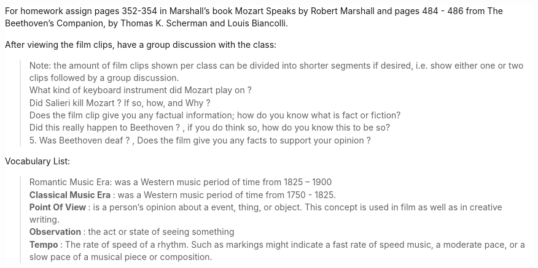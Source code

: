  </blockquote>
 For homework assign pages 352-354 in Marshall’s book Mozart Speaks  by Robert Marshall and  pages  484 - 486 from The Beethoven’s Companion, by  Thomas K. Scherman and Louis Biancolli.
 <p>
  After viewing the film clips, have a group discussion with the class:
 </p>
 <p>
 </p>
 <blockquote>
  <dl>
   <dt>
    Note:  the amount of film clips shown per class can be divided into shorter segments if desired, i.e. show either one or two clips followed by a group discussion.
    <dt>
     What  kind of keyboard instrument did Mozart play on ?
     <dt>
      Did Salieri kill Mozart ? If so, how, and Why ?
      <dt>
       Does the film clip give you any factual information; how do you know what is fact or fiction?
       <dt>
        Did this really happen to Beethoven ? , if you do think so, how do you know this to be so?
        <dt>
         5. Was Beethoven deaf ? , Does the film give you any facts to support your opinion ?
        </dt>
       </dt>
      </dt>
     </dt>
    </dt>
   </dt>
  </dl>
 </blockquote>
 Vocabulary List:
 <p>
 </p>
 <blockquote>
  <dl>
   <dt>
    Romantic Music Era: was a Western music period of time from 1825 – 1900
    <dt>
     <b>
      Classical Music Era
     </b>
     : was a Western music period of time from 1750  - 1825.
     <dt>
      <b>
       Point Of View
      </b>
      : is a person’s opinion about a event, thing, or object. This concept is used in film as well as in creative writing.
      <dt>
       <b>
        Observation
       </b>
       : the act or state of seeing something
       <dt>
        <b>
         Tempo
        </b>
        : The rate of speed of a rhythm. Such as markings might indicate a fast rate of speed music, a moderate pace, or a slow pace of a musical piece or composition.
       </dt>
      </dt>
     </dt>
    </dt>